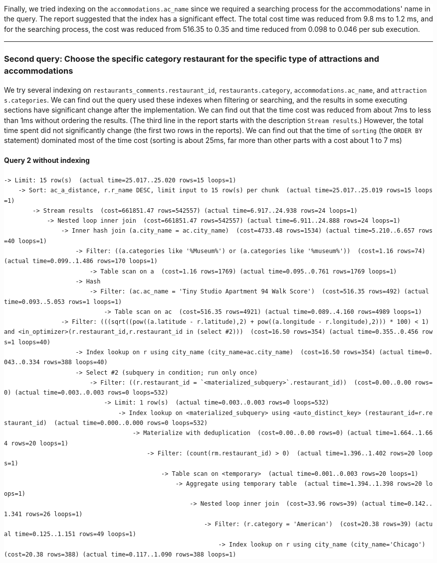 Finally, we tried indexing on the `accommodations.ac_name` since we required a searching process for the accommodations' name in the query. The report suggested that the index has a significant effect. The total cost time was reduced from 9.8 ms to 1.2 ms, and for the searching process, the cost was reduced from 516.35 to 0.35 and time reduced from 0.098 to 0.046 per sub execution. 

---
### Second query: Choose the specific category restaurant for the specific type of attractions and accommodations


We try several indexing on `restaurants_comments.restaurant_id`, `restaurants.category`, `accommodations.ac_name`, and `attractions.categories`. We can find out the query used these indexes when filtering or searching, and the results in some executing sections have significant change after the implementation. We can find out that the time cost was reduced from about 7ms to less than 1ms without ordering the results. (The third line in the report starts with the description `Stream results`.) However, the total time spent did not significantly change (the first two rows in the reports). We can find out that the time of `sorting` (the `ORDER BY` statement) dominated most of the time cost (sorting is about 25ms, far more than other parts with a cost about 1 to 7 ms)

#### Query 2 without indexing
```
-> Limit: 15 row(s)  (actual time=25.017..25.020 rows=15 loops=1)
    -> Sort: ac_a_distance, r.r_name DESC, limit input to 15 row(s) per chunk  (actual time=25.017..25.019 rows=15 loops=1)
        -> Stream results  (cost=661851.47 rows=542557) (actual time=6.917..24.938 rows=24 loops=1)
            -> Nested loop inner join  (cost=661851.47 rows=542557) (actual time=6.911..24.888 rows=24 loops=1)
                -> Inner hash join (a.city_name = ac.city_name)  (cost=4733.48 rows=1534) (actual time=5.210..6.657 rows=40 loops=1)
                    -> Filter: ((a.categories like '%Museum%') or (a.categories like '%museum%'))  (cost=1.16 rows=74) (actual time=0.099..1.486 rows=170 loops=1)
                        -> Table scan on a  (cost=1.16 rows=1769) (actual time=0.095..0.761 rows=1769 loops=1)
                    -> Hash
                        -> Filter: (ac.ac_name = 'Tiny Studio Apartment 94 Walk Score')  (cost=516.35 rows=492) (actual time=0.093..5.053 rows=1 loops=1)
                            -> Table scan on ac  (cost=516.35 rows=4921) (actual time=0.089..4.160 rows=4989 loops=1)
                -> Filter: (((sqrt((pow((a.latitude - r.latitude),2) + pow((a.longitude - r.longitude),2))) * 100) < 1) and <in_optimizer>(r.restaurant_id,r.restaurant_id in (select #2)))  (cost=16.50 rows=354) (actual time=0.355..0.456 rows=1 loops=40)
                    -> Index lookup on r using city_name (city_name=ac.city_name)  (cost=16.50 rows=354) (actual time=0.043..0.334 rows=388 loops=40)
                    -> Select #2 (subquery in condition; run only once)
                        -> Filter: ((r.restaurant_id = `<materialized_subquery>`.restaurant_id))  (cost=0.00..0.00 rows=0) (actual time=0.003..0.003 rows=0 loops=532)
                            -> Limit: 1 row(s)  (actual time=0.003..0.003 rows=0 loops=532)
                                -> Index lookup on <materialized_subquery> using <auto_distinct_key> (restaurant_id=r.restaurant_id)  (actual time=0.000..0.000 rows=0 loops=532)
                                    -> Materialize with deduplication  (cost=0.00..0.00 rows=0) (actual time=1.664..1.664 rows=20 loops=1)
                                        -> Filter: (count(rm.restaurant_id) > 0)  (actual time=1.396..1.402 rows=20 loops=1)
                                            -> Table scan on <temporary>  (actual time=0.001..0.003 rows=20 loops=1)
                                                -> Aggregate using temporary table  (actual time=1.394..1.398 rows=20 loops=1)
                                                    -> Nested loop inner join  (cost=33.96 rows=39) (actual time=0.142..1.341 rows=26 loops=1)
                                                        -> Filter: (r.category = 'American')  (cost=20.38 rows=39) (actual time=0.125..1.151 rows=49 loops=1)
                                                            -> Index lookup on r using city_name (city_name='Chicago')  (cost=20.38 rows=388) (actual time=0.117..1.090 rows=388 loops=1)
```